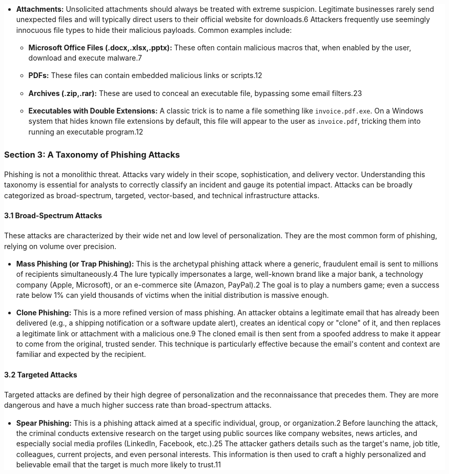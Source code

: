 - **Attachments:** Unsolicited attachments should always be treated with extreme suspicion. Legitimate businesses rarely send unexpected files and will typically direct users to their official website for downloads.6 Attackers frequently use seemingly innocuous file types to hide their malicious payloads. Common examples include:
    
    - **Microsoft Office Files (.docx,.xlsx,.pptx):** These often contain malicious macros that, when enabled by the user, download and execute malware.7
        
    - **PDFs:** These files can contain embedded malicious links or scripts.12
        
    - **Archives (.zip,.rar):** These are used to conceal an executable file, bypassing some email filters.23
        
    - **Executables with Double Extensions:** A classic trick is to name a file something like `invoice.pdf.exe`. On a Windows system that hides known file extensions by default, this file will appear to the user as `invoice.pdf`, tricking them into running an executable program.12
        

### Section 3: A Taxonomy of Phishing Attacks

Phishing is not a monolithic threat. Attacks vary widely in their scope, sophistication, and delivery vector. Understanding this taxonomy is essential for analysts to correctly classify an incident and gauge its potential impact. Attacks can be broadly categorized as broad-spectrum, targeted, vector-based, and technical infrastructure attacks.

#### 3.1 Broad-Spectrum Attacks

These attacks are characterized by their wide net and low level of personalization. They are the most common form of phishing, relying on volume over precision.

- **Mass Phishing (or Trap Phishing):** This is the archetypal phishing attack where a generic, fraudulent email is sent to millions of recipients simultaneously.4 The lure typically impersonates a large, well-known brand like a major bank, a technology company (Apple, Microsoft), or an e-commerce site (Amazon, PayPal).2 The goal is to play a numbers game; even a success rate below 1% can yield thousands of victims when the initial distribution is massive enough.
    
- **Clone Phishing:** This is a more refined version of mass phishing. An attacker obtains a legitimate email that has already been delivered (e.g., a shipping notification or a software update alert), creates an identical copy or "clone" of it, and then replaces a legitimate link or attachment with a malicious one.9 The cloned email is then sent from a spoofed address to make it appear to come from the original, trusted sender. This technique is particularly effective because the email's content and context are familiar and expected by the recipient.
    

#### 3.2 Targeted Attacks

Targeted attacks are defined by their high degree of personalization and the reconnaissance that precedes them. They are more dangerous and have a much higher success rate than broad-spectrum attacks.

- **Spear Phishing:** This is a phishing attack aimed at a specific individual, group, or organization.2 Before launching the attack, the criminal conducts extensive research on the target using public sources like company websites, news articles, and especially social media profiles (LinkedIn, Facebook, etc.).25 The attacker gathers details such as the target's name, job title, colleagues, current projects, and even personal interests. This information is then used to craft a highly personalized and believable email that the target is much more likely to trust.11
    